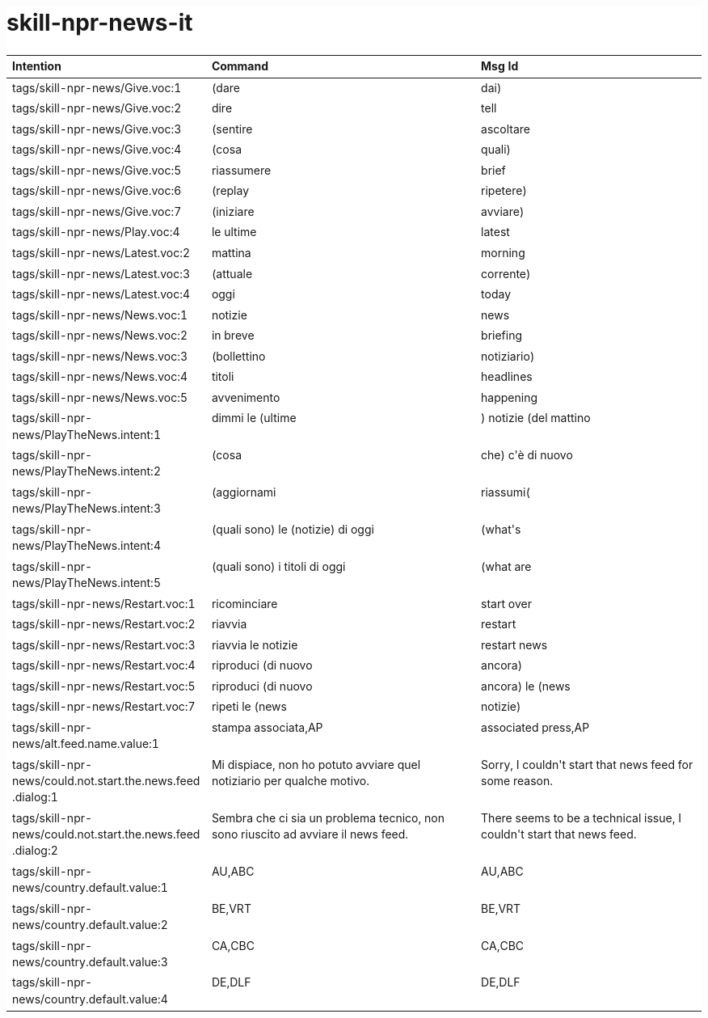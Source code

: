 # skill-npr-news-it
  

|Intention|Command|Msg Id|
| :--- | :--- | :--- |
|tags/skill-npr-news/Give.voc:1|(dare|dai)|give|
|tags/skill-npr-news/Give.voc:2|dire|tell|
|tags/skill-npr-news/Give.voc:3|(sentire|ascoltare|senti|ascolta)|hear|
|tags/skill-npr-news/Give.voc:4|(cosa|quali)|what|
|tags/skill-npr-news/Give.voc:5|riassumere|brief|
|tags/skill-npr-news/Give.voc:6|(replay|ripetere)|replay|
|tags/skill-npr-news/Give.voc:7|(iniziare|avviare)|start|
|tags/skill-npr-news/Play.voc:4|le ultime|latest|
|tags/skill-npr-news/Latest.voc:2|mattina|morning|
|tags/skill-npr-news/Latest.voc:3|(attuale|corrente)|current|
|tags/skill-npr-news/Latest.voc:4|oggi|today|
|tags/skill-npr-news/News.voc:1|notizie|news|
|tags/skill-npr-news/News.voc:2|in breve|briefing|
|tags/skill-npr-news/News.voc:3|(bollettino|notiziario)|bulletin|
|tags/skill-npr-news/News.voc:4|titoli|headlines|
|tags/skill-npr-news/News.voc:5|avvenimento|happening|
|tags/skill-npr-news/PlayTheNews.intent:1|dimmi le (ultime|) notizie (del mattino|correnti|)|news (briefing|)|
|tags/skill-npr-news/PlayTheNews.intent:2|(cosa|che) c'è di nuovo|(what is|what's) new|
|tags/skill-npr-news/PlayTheNews.intent:3|(aggiornami|riassumi(|mi))|brief me|
|tags/skill-npr-news/PlayTheNews.intent:4|(quali sono) le (notizie) di oggi|(what's|what is) today's (news|briefing)|
|tags/skill-npr-news/PlayTheNews.intent:5|(quali sono) i titoli di oggi|(what are|what's|what is) today's headlines|
|tags/skill-npr-news/Restart.voc:1|ricominciare|start over|
|tags/skill-npr-news/Restart.voc:2|riavvia|restart|
|tags/skill-npr-news/Restart.voc:3|riavvia le notizie|restart news|
|tags/skill-npr-news/Restart.voc:4|riproduci (di nuovo|ancora)|play again|
|tags/skill-npr-news/Restart.voc:5|riproduci (di nuovo|ancora) le (news|notizie)|play news again|
|tags/skill-npr-news/Restart.voc:7|ripeti le (news|notizie)|replay news|
|tags/skill-npr-news/alt.feed.name.value:1|stampa associata,AP|associated press,AP|
|tags/skill-npr-news/could.not.start.the.news.feed.dialog:1|Mi dispiace, non ho potuto avviare quel notiziario per qualche motivo.|Sorry, I couldn't start that news feed for some reason.|
|tags/skill-npr-news/could.not.start.the.news.feed.dialog:2|Sembra che ci sia un problema tecnico, non sono riuscito ad avviare il news feed.|There seems to be a technical issue, I couldn't start that news feed.|
|tags/skill-npr-news/country.default.value:1|AU,ABC|AU,ABC|
|tags/skill-npr-news/country.default.value:2|BE,VRT|BE,VRT|
|tags/skill-npr-news/country.default.value:3|CA,CBC|CA,CBC|
|tags/skill-npr-news/country.default.value:4|DE,DLF|DE,DLF|